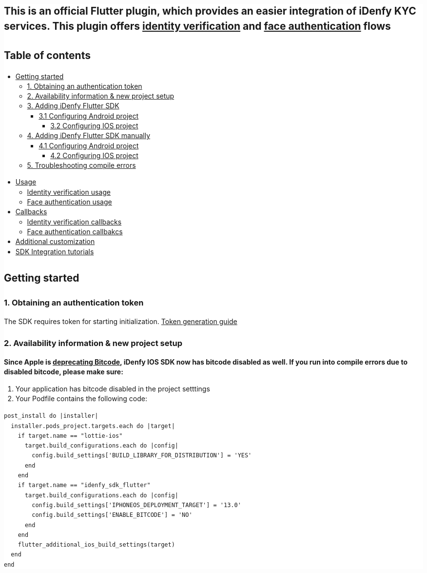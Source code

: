 ## This is an official Flutter plugin, which provides an easier integration of iDenfy KYC services. This plugin offers [identity verification](#identity-verification-flow-usage) and [face authentication](#face-authentication-flow-usage) flows

## Table of contents
- [Getting started](#getting-started)
    - [1. Obtaining an authentication token](#1-obtaining-an-authentication-token)
    - [2. Availability information & new project setup](#2-availability-information--new-project-setup)
    - [3. Adding iDenfy Flutter SDK](#3-adding-idenfy-flutter-sdk)
        - [3.1 Configuring Android project](#31-configuring-android-project)
            - [3.2 Configuring IOS project](#32-configuring-ios-project)
    - [4. Adding iDenfy Flutter SDK manually](#4-adding-idenfy-flutter-sdk-manually)
        - [4.1 Configuring Android project](#41-configuring-android-project)
            - [4.2 Configuring IOS project](#42-configuring-ios-project)
    - [5. Troubleshooting compile errors](#5-troubleshooting-compile-errors)
*   [Usage](#usage)
    - [Identity verification usage](#identity-verification-flow-usage)
    - [Face authentication usage](#face-authentication-flow-usage)
*   [Callbacks](#callbacks)
    - [Identity verification callbacks](#identity-verification-flow-callbacks)
    - [Face authentication callbakcs](#face-authentication-flow-callbacks)
*   [Additional customization](#additional-customization)
*   [SDK Integration tutorials](#sdk-integration-tutorials)


## Getting started

### 1. Obtaining an authentication token

The SDK requires token for starting initialization. [Token generation guide](https://documentation.idenfy.com/API/GeneratingIdentificationToken)

### 2. Availability information & new project setup

**Since Apple is [deprecating Bitcode](https://developer.apple.com/documentation/xcode-release-notes/xcode-14-release-notes), iDenfy IOS SDK now has bitcode disabled as well. If you run into compile errors due to disabled bitcode, please make sure:**
1. Your application has bitcode disabled in the project setttings
2. Your Podfile contains the following code:
```shell
post_install do |installer|
  installer.pods_project.targets.each do |target|
    if target.name == "lottie-ios"
      target.build_configurations.each do |config|
        config.build_settings['BUILD_LIBRARY_FOR_DISTRIBUTION'] = 'YES'
      end
    end
    if target.name == "idenfy_sdk_flutter"
      target.build_configurations.each do |config|
        config.build_settings['IPHONEOS_DEPLOYMENT_TARGET'] = '13.0'
        config.build_settings['ENABLE_BITCODE'] = 'NO'
      end
    end
    flutter_additional_ios_build_settings(target)
  end
end
```
